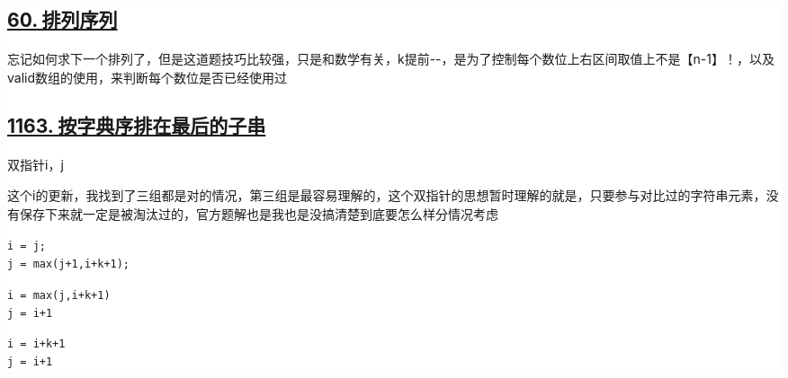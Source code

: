 ## [60. 排列序列](https://leetcode.cn/problems/permutation-sequence/)

忘记如何求下一个排列了，但是这道题技巧比较强，只是和数学有关，k提前--，是为了控制每个数位上右区间取值上不是【n-1】！，以及valid数组的使用，来判断每个数位是否已经使用过

## [1163. 按字典序排在最后的子串](https://leetcode.cn/problems/last-substring-in-lexicographical-order/)

双指针i，j

这个i的更新，我找到了三组都是对的情况，第三组是最容易理解的，这个双指针的思想暂时理解的就是，只要参与对比过的字符串元素，没有保存下来就一定是被淘汰过的，官方题解也是我也是没搞清楚到底要怎么样分情况考虑

```
i = j;
j = max(j+1,i+k+1);
```

```
i = max(j,i+k+1)
j = i+1
```

```
i = i+k+1
j = i+1
```


